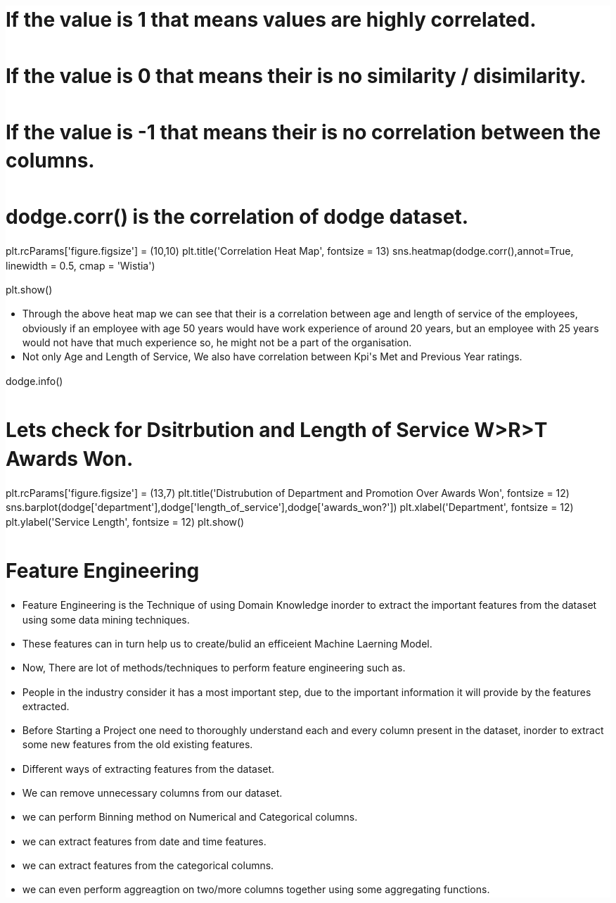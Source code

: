 # If the value is 1 that means values are highly correlated.
# If the value is 0 that means their is no similarity / disimilarity.
# If the value is -1 that means their is no correlation between the columns.
# dodge.corr() is the correlation of dodge dataset.

plt.rcParams['figure.figsize'] = (10,10)
plt.title('Correlation Heat Map', fontsize = 13)
sns.heatmap(dodge.corr(),annot=True, linewidth = 0.5, cmap = 'Wistia')

plt.show()

* Through the above heat map we can see that their is a correlation between age and length of service of the employees, obviously if an employee with age 50 years would have work experience of around 20 years, but an employee with 25 years would not have that much experience so, he might not be a part of the organisation.
* Not only Age and Length of Service, We also have correlation between Kpi's Met and Previous Year ratings. 

dodge.info()

# Lets check for Dsitrbution and Length of Service W>R>T Awards Won.

plt.rcParams['figure.figsize'] = (13,7)
plt.title('Distrubution of Department and Promotion Over Awards Won', fontsize = 12)
sns.barplot(dodge['department'],dodge['length_of_service'],dodge['awards_won?'])
plt.xlabel('Department', fontsize = 12)
plt.ylabel('Service Length', fontsize = 12)
plt.show()

# Feature Engineering

* Feature Engineering is the Technique of using Domain Knowledge inorder to extract the important features from the dataset using some data mining techniques.
* These features can in turn help us to create/bulid an efficeient Machine Laerning Model.


* Now, There are lot of methods/techniques to perform feature engineering such as.
* People in the industry consider it has a most important step, due to the important information it will provide by the features extracted.
* Before Starting a Project one need to thoroughly understand each and every column present in the dataset, inorder to extract some new features from the old existing features.
* Different ways of extracting features from the dataset.
 * We can remove unnecessary columns from our dataset.
 * we can perform Binning method on Numerical and Categorical columns.
 * we can extract features from date and time features.
 * we can extract features from the categorical columns.
 * we can even perform aggreagtion on two/more columns together using some aggregating functions.
